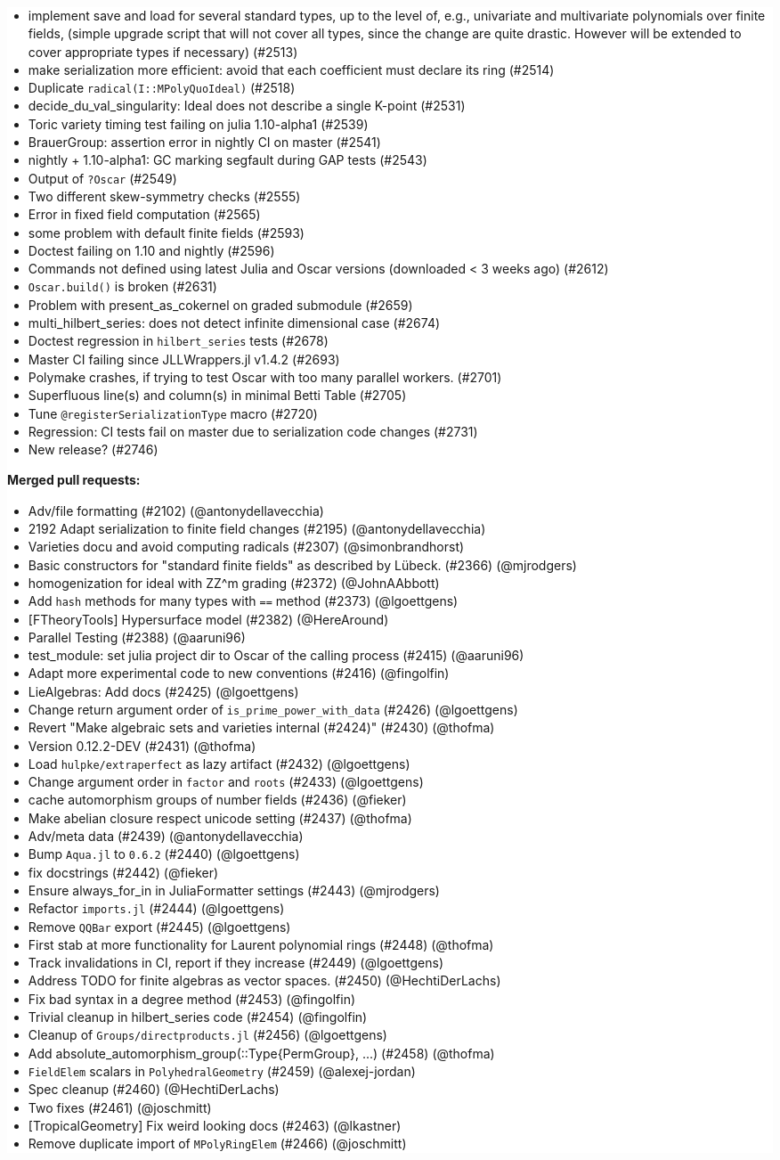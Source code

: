 - implement save and load for several standard types, up to the level of, e.g., univariate and multivariate polynomials over finite fields, (simple upgrade script that will not cover all types, since the change are quite drastic. However will be extended to cover appropriate types if necessary) (#2513)
- make serialization more efficient: avoid that each coefficient must declare its ring (#2514)
- Duplicate `radical(I::MPolyQuoIdeal)` (#2518)
- decide_du_val_singularity: Ideal does not describe a single K-point (#2531)
- Toric variety timing test failing on julia 1.10-alpha1 (#2539)
- BrauerGroup: assertion error in nightly CI on master (#2541)
- nightly + 1.10-alpha1: GC marking segfault during GAP tests (#2543)
- Output of `?Oscar` (#2549)
- Two different skew-symmetry checks (#2555)
- Error in fixed field computation (#2565)
- some problem with default finite fields (#2593)
- Doctest failing on 1.10 and nightly (#2596)
- Commands not defined using latest Julia and Oscar versions (downloaded < 3 weeks ago) (#2612)
- `Oscar.build()` is broken (#2631)
- Problem with present_as_cokernel on graded submodule (#2659)
- multi_hilbert_series: does not detect infinite dimensional case (#2674)
- Doctest regression in `hilbert_series` tests (#2678)
- Master CI failing since JLLWrappers.jl v1.4.2 (#2693)
- Polymake crashes, if trying to test Oscar with too many parallel workers. (#2701)
- Superfluous line(s) and column(s) in minimal Betti Table (#2705)
- Tune `@registerSerializationType` macro (#2720)
- Regression: CI tests fail on master due to serialization code changes (#2731)
- New release? (#2746)

**Merged pull requests:**
- Adv/file formatting (#2102) (@antonydellavecchia)
- 2192 Adapt serialization to finite field changes (#2195) (@antonydellavecchia)
- Varieties docu and avoid computing radicals (#2307) (@simonbrandhorst)
- Basic constructors for "standard finite fields" as described by Lübeck. (#2366) (@mjrodgers)
- homogenization for ideal with ZZ^m grading (#2372) (@JohnAAbbott)
- Add `hash` methods for many types with `==` method (#2373) (@lgoettgens)
- [FTheoryTools] Hypersurface model (#2382) (@HereAround)
- Parallel Testing  (#2388) (@aaruni96)
- test_module: set julia project dir to Oscar of the calling process (#2415) (@aaruni96)
- Adapt more experimental code to new conventions (#2416) (@fingolfin)
- LieAlgebras: Add docs (#2425) (@lgoettgens)
- Change return argument order of `is_prime_power_with_data` (#2426) (@lgoettgens)
- Revert "Make algebraic sets and varieties internal (#2424)" (#2430) (@thofma)
- Version 0.12.2-DEV (#2431) (@thofma)
- Load `hulpke/extraperfect` as lazy artifact (#2432) (@lgoettgens)
- Change argument order in `factor` and `roots` (#2433) (@lgoettgens)
- cache automorphism groups of number fields (#2436) (@fieker)
- Make abelian closure respect unicode setting (#2437) (@thofma)
- Adv/meta data (#2439) (@antonydellavecchia)
- Bump `Aqua.jl` to `0.6.2` (#2440) (@lgoettgens)
- fix docstrings (#2442) (@fieker)
- Ensure always_for_in in JuliaFormatter settings (#2443) (@mjrodgers)
- Refactor `imports.jl` (#2444) (@lgoettgens)
- Remove `QQBar` export (#2445) (@lgoettgens)
- First stab at more functionality for Laurent polynomial rings (#2448) (@thofma)
- Track invalidations in CI, report if they increase (#2449) (@lgoettgens)
- Address TODO for finite algebras as vector spaces. (#2450) (@HechtiDerLachs)
- Fix bad syntax in a degree method (#2453) (@fingolfin)
- Trivial cleanup in hilbert_series code (#2454) (@fingolfin)
- Cleanup of `Groups/directproducts.jl` (#2456) (@lgoettgens)
- Add absolute_automorphism_group(::Type{PermGroup}, ...) (#2458) (@thofma)
- `FieldElem` scalars in `PolyhedralGeometry` (#2459) (@alexej-jordan)
- Spec cleanup (#2460) (@HechtiDerLachs)
- Two fixes (#2461) (@joschmitt)
- [TropicalGeometry] Fix weird looking docs (#2463) (@lkastner)
- Remove duplicate import of `MPolyRingElem` (#2466) (@joschmitt)